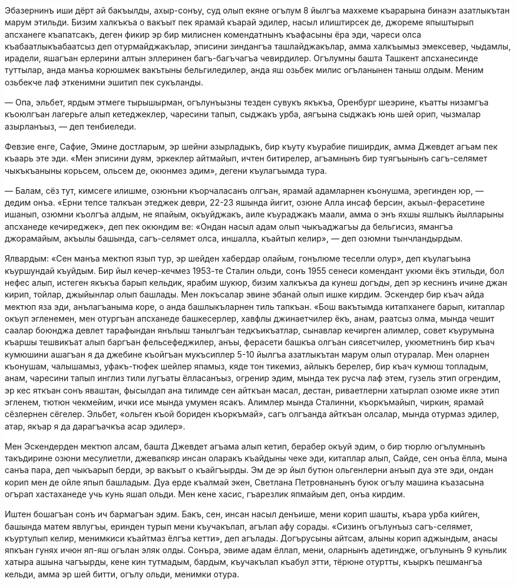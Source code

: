 Эбазернинъ иши дёрт ай бакъылды, ахыр-сонъу, суд олып екяне огълум 8 йылгъа махкеме къарарына бинаэн азатлыкътан марум этильди. Бизим халкъкъа о вакъыт пек ярамай къарай эдилер, насыл илиштирсек де, джореме япыштырып апсханеге къапатсакъ, деген фикир эр бир милиснен комендатнынъ къафасыны ёра эди, чареси олса къабаатлыкъабаатсыз деп отурмайджакълар, эписини зиндангъа ташлайджакълар, амма халкъымыз эмексевер, чыдамлы, ирадели, яшагъан ерлерини алтын эллеринен багъ-багъчагъа чевирдилер. Огълумны башта Ташкент апсханесинде туттылар, анда манъа корюшмек вакътыны бельгиледилер, анда яш озьбек милис огъланынен таныш олдым. Меним озьбекче лаф эткенимни эшитип пек сукъланды.

— Опа, эльбет, ярдым этмеге тырышырман, огълунъызны тезден сувукъ якъкъа, Оренбург шеэрине, къатты низамгъа къоюлгъан лагерьге алып кетеджеклер, чаресини тапып, сыджакъ урба, аягъына сыджакъ юнь шей орип, чызмалар азырланъыз, — деп тенбиеледи.

Февзие енге, Сафие, Эмине достларым, эр шейни азырладыкъ, бир къуту къурабие пиширдик, амма Джевдет агъам пек къаарь эте эди. «Мен эписини дуям, эркеклер айтмайып, ичтен битирелер, агъамнынъ бир туягъынынъ сагъ-селямет чыкъкъаныны корьсем, ольсем де, окюнмез эдим», дегени къулагъымда тура.

— Балам, сёз тут, кимсеге илишме, озюнъни къорчаласанъ олгъан, ярамай адамларнен къонушма, эрегинден юр, — дедим онъа. «Ерни тепсе талкъан этеджек деври, 22-23 яшында йигит, озюне Алла инсаф берсин, акъыл-ферасетине ишанып, озюмни къолгъа алдым, не япайым, окъуйджакъ, аиле къураджакъ маали, амма о энъ яхшы яшлыкъ йылларыны апсханеде кечиреджек», деп пек окюндим ве: «Ондан насыл адам олып чыкъаджагъы да бельгисиз, ямангъа джорамайым, акъылы башында, сагъ-селямет олса, иншалла, къайтып келир», — деп озюмни тынчландырдым.

Ялвардым: «Сен манъа мектюп язып тур, эр шейден хабердар олайым, гонълюме теселли олур», деп къулагъына къуршундай къуйдым. Бир йыл кечер-кечмез 1953-те Сталин ольди, сонъ 1955 сенеси комендант укюми ёкъ этильди, бол нефес алып, истеген якъкъа барып кельдик, ярабим шукюр, бизим халкъкъа да кунеш догъды, деп эр кеснинъ ичине джан кирип, тойлар, джыйынлар олып башлады. Мен локъсалар эвине эбанай олып ишке кирдим. Эскендер бир къач айда мектюп яза эди, анълагъаныма коре, о анда башлыкъларнен тиль тапкъан. «Бош вакътымда китапханеге барып, китаплар окъуп эгленемен, мен отургъан апсханеде башкесерлер, хавфлы джинаетчилер ёкъ, анам, раатсыз олма, мында чешит саалар боюнджа девлет тарафындан янълыш танылгъан тедкъикъатлар, сынавлар кечирген алимлер, совет къурумына къаршы тешвикъат алып баргъан фельсефеджилер, анъы, ферасети башкъа олгъан сиясетчилер, укюметнинъ бир къач кумюшини ашагъан я да джебине къойгъан мукъсиплер 5-10 йылгъа азатлыкътан марум олып отуралар. Мен оларнен къонушам, чалышамыз, уфакъ-тюфек шейлер япамыз, кяде тон тикемиз, айлыкъ берелер, бир къач кумюш топладым, анам, чаресини тапып инглиз тили лугъаты ёлласанъыз, огренир эдим, мында тек русча лаф этем, гузель этип огрендим, эр кес яткъан сонъ яваштан, фысылдап ана тилимде сен айткъан масал, дестан, риваетлерни хатырлап озюме икяе этип эгленем, тютюн чекмейим, ички исе мында умумен ясакъ. Алимлер мында Сталинни, къоркъмайып, чиркин, ярамай сёзлернен сёгелер. Эльбет, «ольген къой бориден къоркъмай», сагъ олгъанда айткъан олсалар, мында отурмаз эдилер, атар, якъар я да дарагъачкъа асар эдилер».

Мен Эскендерден мектюп алсам, башта Джевдет агъама алып кетип, берабер окъуй эдим, о бир тюрлю огълумнынъ такъдирине озюни месулиетли, джевапкяр инсан оларакъ къайдыны чеке эди, китаплар алып, Сайде, сен онъа ёлла, мына санъа пара, деп чыкъарып берди, эр вакъыт о къайгъырды. Эм де эр йыл бутюн ольгенлерни анъып дуа эте эди, ондан корип мен де ойле япып башладым. Дуа ерде къалмай экен, Светлана Петровнанынъ буюк огълу машина къазасына огърап хастаханеде учь кунь яшап ольди. Мен кене хасис, гъарезлик япмайым деп, онъа кирдим.

Иштен бошагъан сонъ ич бармагъан эдим. Бакъ, сен, инсан насыл денъише, мени корип шашты, къара урба кийген, башында матем явлугъы, еринден турып мени къучакълап, агълап афу сорады. «Сизинъ огълунъыз сагъ-селямет, къуртулып келир, менимкиси къайтмаз ёлгъа кетти», деп агълады. Догърусыны айтсам, алыны корип аджындым, анасы япкъан гунях ичюн яп-яш огълан эляк олды. Сонъра, эвиме адам ёллап, мени, оларнынъ адетиндже, огълунынъ 9 куньлик хатыра ашына чагъырды, кене кин тутмадым, бардым, къучакълап къабул этти, тёрюне отуртты, къыркъ пешмангъа кельди, амма эр шей битти, огълу ольди, менимки отура.
